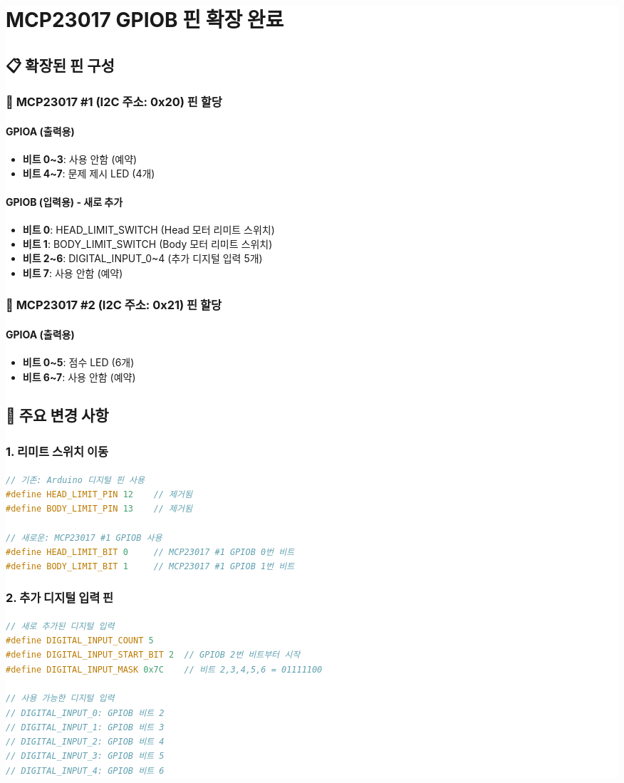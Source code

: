 # MCP23017 GPIOB 핀 확장 완료

## 📋 **확장된 핀 구성**

### 🔧 **MCP23017 #1 (I2C 주소: 0x20) 핀 할당**

#### **GPIOA (출력용)**
- **비트 0~3**: 사용 안함 (예약)
- **비트 4~7**: 문제 제시 LED (4개)

#### **GPIOB (입력용) - 새로 추가**
- **비트 0**: HEAD_LIMIT_SWITCH (Head 모터 리미트 스위치)
- **비트 1**: BODY_LIMIT_SWITCH (Body 모터 리미트 스위치)
- **비트 2~6**: DIGITAL_INPUT_0~4 (추가 디지털 입력 5개)
- **비트 7**: 사용 안함 (예약)

### 🎯 **MCP23017 #2 (I2C 주소: 0x21) 핀 할당**

#### **GPIOA (출력용)**
- **비트 0~5**: 점수 LED (6개)
- **비트 6~7**: 사용 안함 (예약)

## 🔧 **주요 변경 사항**

### 1. **리미트 스위치 이동**
```cpp
// 기존: Arduino 디지털 핀 사용
#define HEAD_LIMIT_PIN 12    // 제거됨
#define BODY_LIMIT_PIN 13    // 제거됨

// 새로운: MCP23017 #1 GPIOB 사용
#define HEAD_LIMIT_BIT 0     // MCP23017 #1 GPIOB 0번 비트
#define BODY_LIMIT_BIT 1     // MCP23017 #1 GPIOB 1번 비트
```

### 2. **추가 디지털 입력 핀**
```cpp
// 새로 추가된 디지털 입력
#define DIGITAL_INPUT_COUNT 5
#define DIGITAL_INPUT_START_BIT 2  // GPIOB 2번 비트부터 시작
#define DIGITAL_INPUT_MASK 0x7C    // 비트 2,3,4,5,6 = 01111100

// 사용 가능한 디지털 입력
// DIGITAL_INPUT_0: GPIOB 비트 2
// DIGITAL_INPUT_1: GPIOB 비트 3
// DIGITAL_INPUT_2: GPIOB 비트 4
// DIGITAL_INPUT_3: GPIOB 비트 5
// DIGITAL_INPUT_4: GPIOB 비트 6
```
